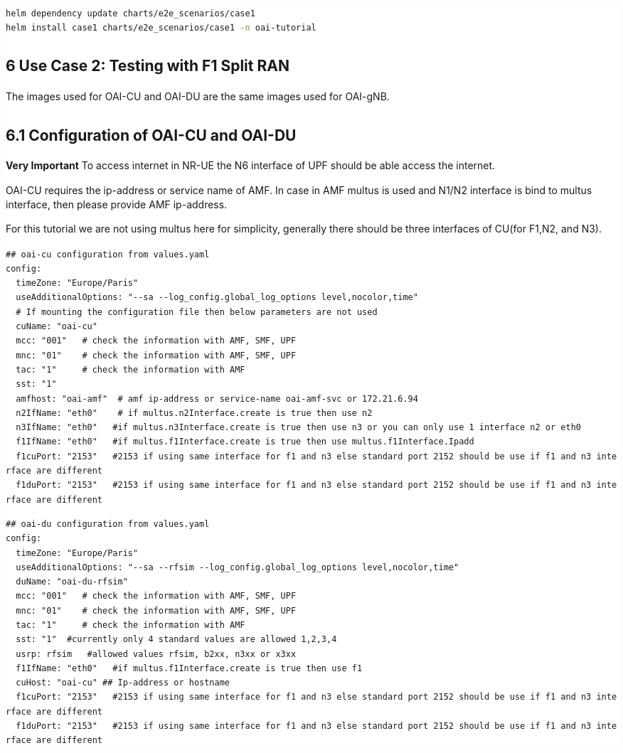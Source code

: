```bash
helm dependency update charts/e2e_scenarios/case1
helm install case1 charts/e2e_scenarios/case1 -n oai-tutorial
```

## 6 Use Case 2: Testing with F1 Split RAN

The images used for OAI-CU and OAI-DU are the same images used for OAI-gNB. 

## 6.1 Configuration of OAI-CU and OAI-DU

**Very Important** To access internet in NR-UE the N6 interface of UPF should be able access the internet. 

OAI-CU requires the ip-address or service name of AMF. In case in AMF multus is used and N1/N2 interface is bind to multus interface, then please provide AMF ip-address. 

For this tutorial we are not using multus here for simplicity, generally there should be three interfaces of CU(for F1,N2, and N3).

```
## oai-cu configuration from values.yaml
config:
  timeZone: "Europe/Paris"
  useAdditionalOptions: "--sa --log_config.global_log_options level,nocolor,time"
  # If mounting the configuration file then below parameters are not used
  cuName: "oai-cu"
  mcc: "001"   # check the information with AMF, SMF, UPF
  mnc: "01"    # check the information with AMF, SMF, UPF
  tac: "1"     # check the information with AMF
  sst: "1"     
  amfhost: "oai-amf"  # amf ip-address or service-name oai-amf-svc or 172.21.6.94
  n2IfName: "eth0"    # if multus.n2Interface.create is true then use n2
  n3IfName: "eth0"   #if multus.n3Interface.create is true then use n3 or you can only use 1 interface n2 or eth0 
  f1IfName: "eth0"   #if multus.f1Interface.create is true then use multus.f1Interface.Ipadd
  f1cuPort: "2153"   #2153 if using same interface for f1 and n3 else standard port 2152 should be use if f1 and n3 interface are different
  f1duPort: "2153"   #2153 if using same interface for f1 and n3 else standard port 2152 should be use if f1 and n3 interface are different
``` 

```
## oai-du configuration from values.yaml
config:
  timeZone: "Europe/Paris"
  useAdditionalOptions: "--sa --rfsim --log_config.global_log_options level,nocolor,time"
  duName: "oai-du-rfsim"
  mcc: "001"   # check the information with AMF, SMF, UPF
  mnc: "01"    # check the information with AMF, SMF, UPF
  tac: "1"     # check the information with AMF
  sst: "1"  #currently only 4 standard values are allowed 1,2,3,4
  usrp: rfsim   #allowed values rfsim, b2xx, n3xx or x3xx
  f1IfName: "eth0"   #if multus.f1Interface.create is true then use f1
  cuHost: "oai-cu" ## Ip-address or hostname
  f1cuPort: "2153"   #2153 if using same interface for f1 and n3 else standard port 2152 should be use if f1 and n3 interface are different
  f1duPort: "2153"   #2153 if using same interface for f1 and n3 else standard port 2152 should be use if f1 and n3 interface are different
```
